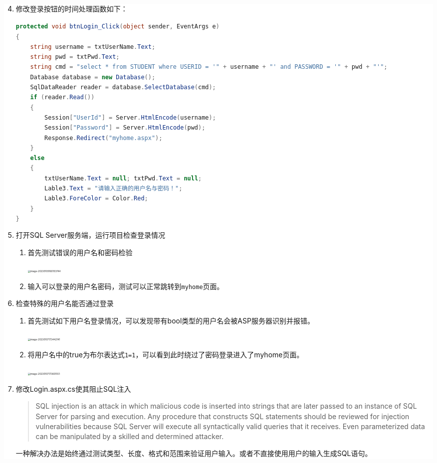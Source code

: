    4. 修改登录按钮的时间处理函数如下：

       ```c#
       protected void btnLogin_Click(object sender, EventArgs e)
       {
           string username = txtUserName.Text;
           string pwd = txtPwd.Text;
           string cmd = "select * from STUDENT where USERID = '" + username + "' and PASSWORD = '" + pwd + "'";
           Database database = new Database();
           SqlDataReader reader = database.SelectDatabase(cmd);
           if (reader.Read())
           {
               Session["UserId"] = Server.HtmlEncode(username);
               Session["Password"] = Server.HtmlEncode(pwd);
               Response.Redirect("myhome.aspx");
           }
           else
           {
               txtUserName.Text = null; txtPwd.Text = null;
               Lable3.Text = "请输入正确的用户名与密码！";
               Lable3.ForeColor = Color.Red;
           }
       }
       ```

   5. 打开SQL Server服务端，运行项目检查登录情况

       1. 首先测试错误的用户名和密码检验

           <img src="C:\Users\qmhk\Nutstore\1\我的坚果云\网络程序设计\实验二三.assets\image-20230109160103744.png" alt="image-20230109160103744" style="zoom:33%;" />

       2. 输入可以登录的用户名密码，测试可以正常跳转到`myhome`页面。

   6. 检查特殊的用户名能否通过登录

       1. 首先测试如下用户名登录情况，可以发现带有bool类型的用户名会被ASP服务器识别并报错。

           <img src="C:\Users\qmhk\Nutstore\1\我的坚果云\网络程序设计\实验二三.assets\image-20230107173442141.png" alt="image-20230107173442141" style="zoom:33%;" />

       2. 将用户名中的true为布尔表达式`1=1`，可以看到此时绕过了密码登录进入了myhome页面。

           <img src="C:\Users\qmhk\Nutstore\1\我的坚果云\网络程序设计\实验二三.assets\image-20230107173831551.png" alt="image-20230107173831551" style="zoom:33%;" />

   7. 修改Login.aspx.cs使其阻止SQL注入

       [Microsoft Learn SQL docs]: https://learn.microsoft.com/en-us/SQL/relational-databases/security/sql-injection?view=sql-server-ver16	"SQL 注入"

       > SQL injection is an attack in which malicious code is inserted into strings that are later passed to an instance of SQL Server for parsing and execution. Any procedure that constructs SQL statements should be reviewed for injection vulnerabilities because SQL Server will execute all syntactically valid queries that it receives. Even parameterized data can be manipulated by a skilled and determined attacker.

       一种解决办法是始终通过测试类型、长度、格式和范围来验证用户输入。或者不直接使用用户的输入生成SQL语句。
